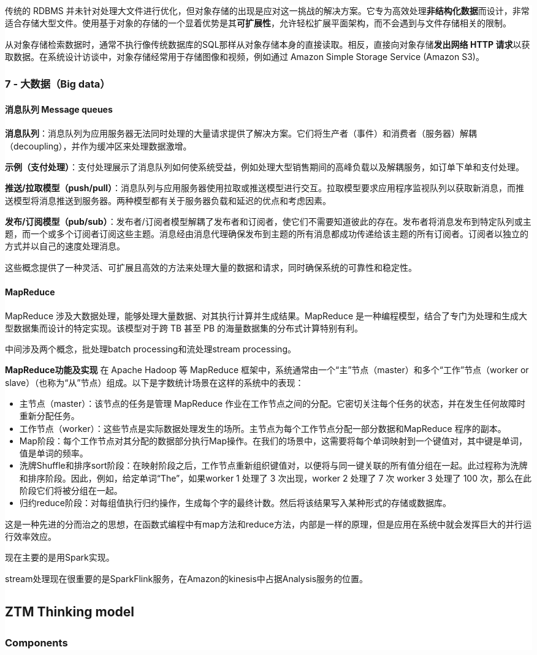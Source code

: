 传统的 RDBMS 并未针对处理大文件进行优化，但对象存储的出现是应对这一挑战的解决方案。它专为高效处理**非结构化数据**而设计，非常适合存储大型文件。使用基于对象的存储的一个显着优势是其**可扩展性**，允许轻松扩展平面架构，而不会遇到与文件存储相关的限制。

从对象存储检索数据时，通常不执行像传统数据库的SQL那样从对象存储本身的直接读取。相反，直接向对象存储**发出网络 HTTP 请求**以获取数据。在系统设计访谈中，对象存储经常用于存储图像和视频，例如通过 Amazon Simple Storage Service (Amazon S3)。

### 7 - 大数据（Big data）

#### 消息队列 Message queues

**消息队列**：消息队列为应用服务器无法同时处理的大量请求提供了解决方案。它们将生产者（事件）和消费者（服务器）解耦（decoupling），并作为缓冲区来处理数据激增。

**示例（支付处理）**：支付处理展示了消息队列如何使系统受益，例如处理大型销售期间的高峰负载以及解耦服务，如订单下单和支付处理。

**推送/拉取模型（push/pull）**：消息队列与应用服务器使用拉取或推送模型进行交互。拉取模型要求应用程序监视队列以获取新消息，而推送模型将消息推送到服务器。两种模型都有关于服务器负载和延迟的优点和考虑因素。

**发布/订阅模型（pub/sub）**：发布者/订阅者模型解耦了发布者和订阅者，使它们不需要知道彼此的存在。发布者将消息发布到特定队列或主题，而一个或多个订阅者订阅这些主题。消息经由消息代理确保发布到主题的所有消息都成功传递给该主题的所有订阅者。订阅者以独立的方式并以自己的速度处理消息。

这些概念提供了一种灵活、可扩展且高效的方法来处理大量的数据和请求，同时确保系统的可靠性和稳定性。

#### MapReduce

MapReduce 涉及大数据处理，能够处理大量数据、对其执行计算并生成结果。MapReduce 是一种编程模型，结合了专门为处理和生成大型数据集而设计的特定实现。该模型对于跨 TB 甚至 PB 的海量数据集的分布式计算特别有利。

中间涉及两个概念，批处理batch processing和流处理stream processing。

**MapReduce功能及实现**
在 Apache Hadoop 等 MapReduce 框架中，系统通常由一个“主”节点（master）和多个“工作”节点（worker or slave）（也称为“从”节点）组成。以下是字数统计场景在这样的系统中的表现：

- 主节点（master）：该节点的任务是管理 MapReduce 作业在工作节点之间的分配。它密切关注每个任务的状态，并在发生任何故障时重新分配任务。
- 工作节点（worker）：这些节点是实际数据处理发生的场所。主节点为每个工作节点分配一部分数据和MapReduce 程序的副本。
- Map阶段：每个工作节点对其分配的数据部分执行Map操作。在我们的场景中，这需要将每个单词映射到一个键值对，其中键是单词，值是单词的频率。
- 洗牌Shuffle和排序sort阶段：在映射阶段之后，工作节点重新组织键值对，以便将与同一键关联的所有值分组在一起。此过程称为洗牌和排序阶段。因此，例如，给定单词“The”，如果worker 1 处理了 3 次出现，worker 2 处理了 7 次 worker 3 处理了 100 次，那么在此阶段它们将被分组在一起。
- 归约reduce阶段：对每组值执行归约操作，生成每个字的最终计数。然后将该结果写入某种形式的存储或数据库。

这是一种先进的分而治之的思想，在函数式编程中有map方法和reduce方法，内部是一样的原理，但是应用在系统中就会发挥巨大的并行运行效率效应。

现在主要的是用Spark实现。

stream处理现在很重要的是SparkFlink服务，在Amazon的kinesis中占据Analysis服务的位置。

## ZTM Thinking model

### Components
